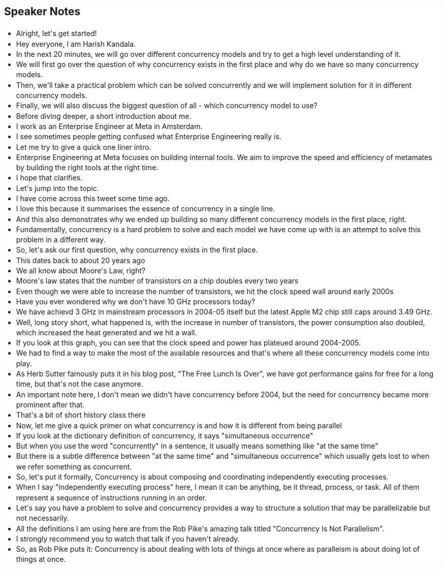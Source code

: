 ## Speaker Notes

- Alright, let's get started!
- Hey everyone, I am Harish Kandala.
- In the next 20 minutes, we will go over different concurrency models and try to get a high level understanding of it.
- We will first go over the question of why concurrency exists in the first place and why do we have so many concurrency models.
- Then, we'll take a practical problem which can be solved concurrently and we will implement solution for it in different concurrency models.
- Finally, we will also discuss the biggest question of all - which concurrency model to use?
- Before diving deeper, a short introduction about me.
- I work as an Enterprise Engineer at Meta in Amsterdam.
- I see sometimes people getting confused what Enterprise Engineering really is.
- Let me try to give a quick one liner intro.
- Enterprise Engineering at Meta focuses on building internal tools. We aim to improve the speed and efficiency of metamates by building the right tools at the right time.
- I hope that clarifies.
- Let's jump into the topic.
- I have come across this tweet some time ago.
- I love this because it summarises the essence of concurrency in a single line.
- And this also demonstrates why we ended up building so many different concurrency models in the first place, right.
- Fundamentally, concurrency is a hard problem to solve and each model we have come up with is an attempt to solve this problem in a different way.
- So, let's ask our first question, why concurrency exists in the first place.
- This dates back to about 20 years ago
- We all know about Moore's Law, right?
- Moore's law states that the number of transistors on a chip doubles every two years
- Even though we were able to increase the number of transistors, we hit the clock speed wall around early 2000s
- Have you ever wondered why we don't have 10 GHz processors today?
- We have achievd 3 GHz in mainstream processors in 2004-05 itself but the latest Apple M2 chip still caps around 3.49 GHz.
- Well, long story short, what happened is, with the increase in number of transistors, the power consumption also doubled, which increased the heat generated and we hit a wall.
- If you look at this graph, you can see that the clock speed and power has plateued around 2004-2005.
- We had to find a way to make the most of the available resources and that's where all these concurrency models come into play.
- As Herb Sutter famously puts it in his blog post, "The Free Lunch Is Over", we have got performance gains for free for a long time, but that's not the case anymore.
- An important note here, I don't mean we didn't have concurrency before 2004, but the need for concurrency became more prominent after that.
- That's a bit of short history class there
- Now, let me give a quick primer on what concurrency is and how it is different from being parallel
- If you look at the dictionary definition of concurrency, it says "simultaneous occurrence"
- But when you use the word "concurrently" in a sentence, it usually means something like "at the same time"
- But there is a subtle difference between "at the same time" and "simultaneous occurrence" which usually gets lost to when we refer something as concurrent.
- So, let's put it formally, Concurrency is about composing and coordinating independently executing processes.
- When I say "independently executing process" here, I mean it can be anything, be it thread, process, or task. All of them represent a sequence of instructions running in an order.
- Let's say you have a problem to solve and concurrency provides a way to structure a solution that may be parallelizable but not necessarily.
- All the definitions I am using here are from the Rob Pike's amazing talk titled "Concurrency Is Not Parallelism".
- I strongly recommend you to watch that talk if you haven't already.
- So, as Rob Pike puts it: Concurrency is about dealing with lots of things at once where as paralleism is about doing lot of things at once.